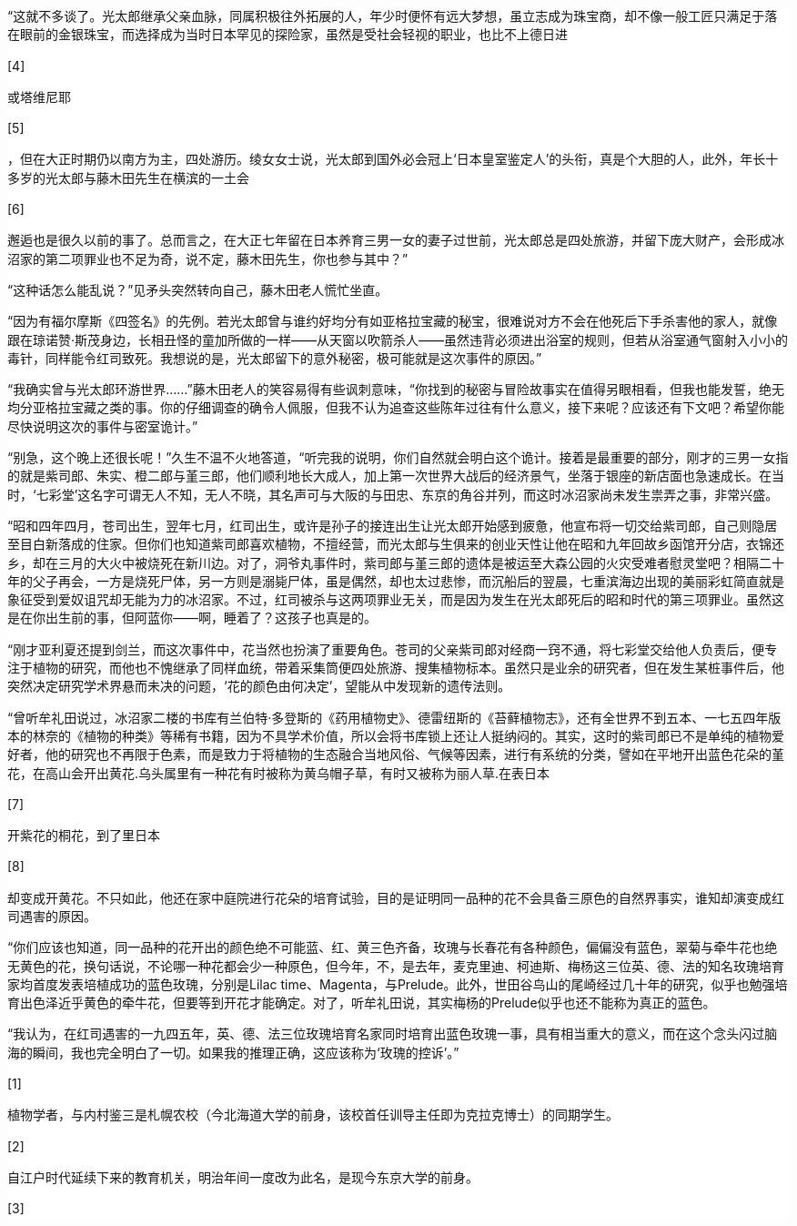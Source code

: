 “这就不多谈了。光太郎继承父亲血脉，同属积极往外拓展的人，年少时便怀有远大梦想，虽立志成为珠宝商，却不像一般工匠只满足于落在眼前的金银珠宝，而选择成为当时日本罕见的探险家，虽然是受社会轻视的职业，也比不上德日进

[4]

或塔维尼耶

[5]

，但在大正时期仍以南方为主，四处游历。绫女女士说，光太郎到国外必会冠上‘日本皇室鉴定人’的头衔，真是个大胆的人，此外，年长十多岁的光太郎与藤木田先生在横滨的一土会

[6]

邂逅也是很久以前的事了。总而言之，在大正七年留在日本养育三男一女的妻子过世前，光太郎总是四处旅游，并留下庞大财产，会形成冰沼家的第二项罪业也不足为奇，说不定，藤木田先生，你也参与其中？”

“这种话怎么能乱说？”见矛头突然转向自己，藤木田老人慌忙坐直。

“因为有福尔摩斯《四签名》的先例。若光太郎曾与谁约好均分有如亚格拉宝藏的秘宝，很难说对方不会在他死后下手杀害他的家人，就像跟在琼诺赞·斯茂身边，长相丑怪的童加所做的一样——从天窗以吹箭杀人——虽然违背必须进出浴室的规则，但若从浴室通气窗射入小小的毒针，同样能令红司致死。我想说的是，光太郎留下的意外秘密，极可能就是这次事件的原因。”

“我确实曾与光太郎环游世界……”藤木田老人的笑容易得有些讽刺意味，“你找到的秘密与冒险故事实在值得另眼相看，但我也能发誓，绝无均分亚格拉宝藏之类的事。你的仔细调查的确令人佩服，但我不认为追查这些陈年过往有什么意义，接下来呢？应该还有下文吧？希望你能尽快说明这次的事件与密室诡计。”

“别急，这个晚上还很长呢！”久生不温不火地答道，“听完我的说明，你们自然就会明白这个诡计。接着是最重要的部分，刚才的三男一女指的就是紫司郎、朱实、橙二郎与堇三郎，他们顺利地长大成人，加上第一次世界大战后的经济景气，坐落于银座的新店面也急速成长。在当时，‘七彩堂’这名字可谓无人不知，无人不晓，其名声可与大阪的与田忠、东京的角谷并列，而这时冰沼家尚未发生祟弄之事，非常兴盛。

“昭和四年四月，苍司出生，翌年七月，红司出生，或许是孙子的接连出生让光太郎开始感到疲惫，他宣布将一切交给紫司郎，自己则隐居至目白新落成的住家。但你们也知道紫司郎喜欢植物，不擅经营，而光太郎与生俱来的创业天性让他在昭和九年回故乡函馆开分店，衣锦还乡，却在三月的大火中被烧死在新川边。对了，洞爷丸事件时，紫司郎与堇三郎的遗体是被运至大森公园的火灾受难者慰灵堂吧？相隔二十年的父子再会，一方是烧死尸体，另一方则是溺毙尸体，虽是偶然，却也太过悲惨，而沉船后的翌晨，七重滨海边出现的美丽彩虹简直就是象征受到爱奴诅咒却无能为力的冰沼家。不过，红司被杀与这两项罪业无关，而是因为发生在光太郎死后的昭和时代的第三项罪业。虽然这是在你出生前的事，但阿蓝你——啊，睡着了？这孩子也真是的。

“刚才亚利夏还提到剑兰，而这次事件中，花当然也扮演了重要角色。苍司的父亲紫司郎对经商一窍不通，将七彩堂交给他人负责后，便专注于植物的研究，而他也不愧继承了同样血统，带着采集筒便四处旅游、搜集植物标本。虽然只是业余的研究者，但在发生某桩事件后，他突然决定研究学术界悬而未决的问题，‘花的颜色由何决定’，望能从中发现新的遗传法则。

“曾听牟礼田说过，冰沼家二楼的书库有兰伯特·多登斯的《药用植物史》、德雷纽斯的《苔藓植物志》，还有全世界不到五本、一七五四年版本的林奈的《植物的种类》等稀有书籍，因为不具学术价值，所以会将书库锁上还让人挺纳闷的。其实，这时的紫司郎已不是单纯的植物爱好者，他的研究也不再限于色素，而是致力于将植物的生态融合当地风俗、气候等因素，进行有系统的分类，譬如在平地开出蓝色花朵的堇花，在高山会开出黄花.乌头属里有一种花有时被称为黄乌帽子草，有时又被称为丽人草.在表日本

[7]

开紫花的桐花，到了里日本

[8]

却变成开黄花。不只如此，他还在家中庭院进行花朵的培育试验，目的是证明同一品种的花不会具备三原色的自然界事实，谁知却演变成红司遇害的原因。

“你们应该也知道，同一品种的花开出的颜色绝不可能蓝、红、黄三色齐备，玫瑰与长春花有各种颜色，偏偏没有蓝色，翠菊与牵牛花也绝无黄色的花，换句话说，不论哪一种花都会少一种原色，但今年，不，是去年，麦克里迪、柯迪斯、梅杨这三位英、德、法的知名玫瑰培育家均首度发表培植成功的蓝色玫瑰，分别是Lilac time、Magenta，与Prelude。此外，世田谷鸟山的尾崎经过几十年的研究，似乎也勉强培育出色泽近乎黄色的牵牛花，但要等到开花才能确定。对了，听牟礼田说，其实梅杨的Prelude似乎也还不能称为真正的蓝色。

“我认为，在红司遇害的一九四五年，英、德、法三位玫瑰培育名家同时培育出蓝色玫瑰一事，具有相当重大的意义，而在这个念头闪过脑海的瞬间，我也完全明白了一切。如果我的推理正确，这应该称为‘玫瑰的控诉’。”

[1]

植物学者，与内村鉴三是札幌农校（今北海道大学的前身，该校首任训导主任即为克拉克博士）的同期学生。

[2]

自江户时代延续下来的教育机关，明治年间一度改为此名，是现今东京大学的前身。

[3]
